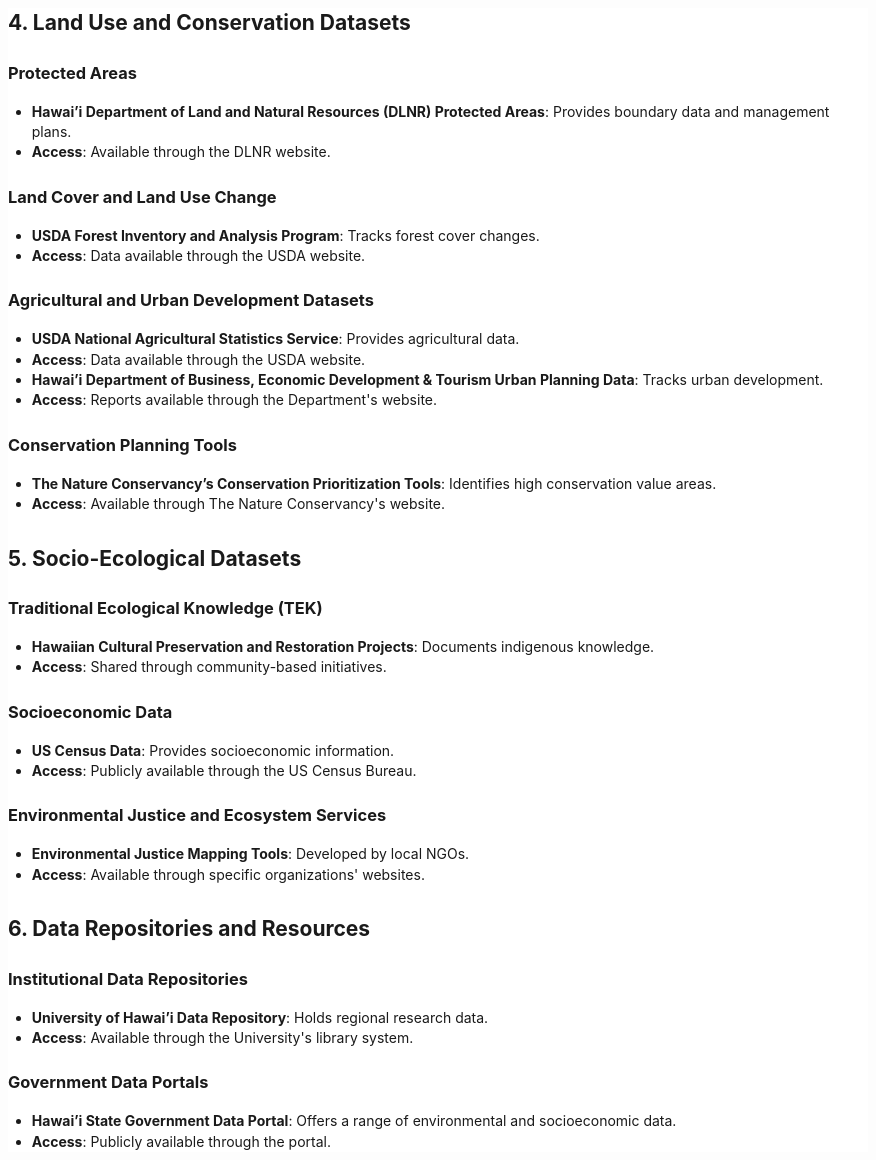 ## 4. Land Use and Conservation Datasets

### Protected Areas
- **Hawai’i Department of Land and Natural Resources (DLNR) Protected Areas**: Provides boundary data and management plans.
- **Access**: Available through the DLNR website.

### Land Cover and Land Use Change
- **USDA Forest Inventory and Analysis Program**: Tracks forest cover changes.
- **Access**: Data available through the USDA website.

### Agricultural and Urban Development Datasets
- **USDA National Agricultural Statistics Service**: Provides agricultural data.
- **Access**: Data available through the USDA website.
- **Hawai’i Department of Business, Economic Development & Tourism Urban Planning Data**: Tracks urban development.
- **Access**: Reports available through the Department's website.

### Conservation Planning Tools
- **The Nature Conservancy’s Conservation Prioritization Tools**: Identifies high conservation value areas.
- **Access**: Available through The Nature Conservancy's website.

## 5. Socio-Ecological Datasets

### Traditional Ecological Knowledge (TEK)
- **Hawaiian Cultural Preservation and Restoration Projects**: Documents indigenous knowledge.
- **Access**: Shared through community-based initiatives.

### Socioeconomic Data
- **US Census Data**: Provides socioeconomic information.
- **Access**: Publicly available through the US Census Bureau.

### Environmental Justice and Ecosystem Services
- **Environmental Justice Mapping Tools**: Developed by local NGOs.
- **Access**: Available through specific organizations' websites.

## 6. Data Repositories and Resources

### Institutional Data Repositories
- **University of Hawai’i Data Repository**: Holds regional research data.
- **Access**: Available through the University's library system.

### Government Data Portals
- **Hawai’i State Government Data Portal**: Offers a range of environmental and socioeconomic data.
- **Access**: Publicly available through the portal.
